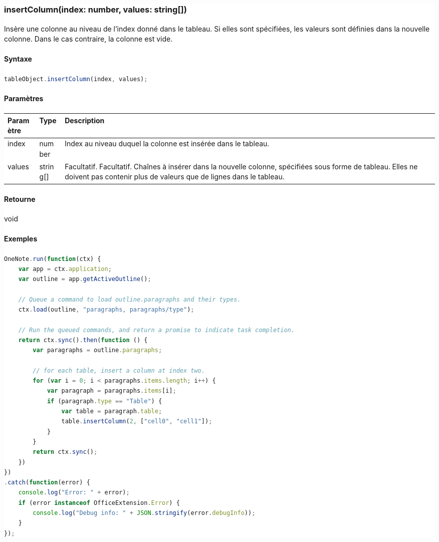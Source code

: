 
### <a name="insertcolumnindex-number-values-string"></a>insertColumn(index: number, values: string[])
Insère une colonne au niveau de l’index donné dans le tableau. Si elles sont spécifiées, les valeurs sont définies dans la nouvelle colonne. Dans le cas contraire, la colonne est vide.

#### <a name="syntax"></a>Syntaxe
```js
tableObject.insertColumn(index, values);
```

#### <a name="parameters"></a>Paramètres
| Paramètre    | Type   |Description|
|:---------------|:--------|:----------|
|index|number|Index au niveau duquel la colonne est insérée dans le tableau.|
|values|string[]|Facultatif. Facultatif. Chaînes à insérer dans la nouvelle colonne, spécifiées sous forme de tableau. Elles ne doivent pas contenir plus de valeurs que de lignes dans le tableau.|

#### <a name="returns"></a>Retourne
void

#### <a name="examples"></a>Exemples
```js
OneNote.run(function(ctx) {
    var app = ctx.application;
    var outline = app.getActiveOutline();
    
    // Queue a command to load outline.paragraphs and their types.
    ctx.load(outline, "paragraphs, paragraphs/type");
    
    // Run the queued commands, and return a promise to indicate task completion.
    return ctx.sync().then(function () {
        var paragraphs = outline.paragraphs;
        
        // for each table, insert a column at index two.
        for (var i = 0; i < paragraphs.items.length; i++) {
            var paragraph = paragraphs.items[i];
            if (paragraph.type == "Table") {
                var table = paragraph.table;
                table.insertColumn(2, ["cell0", "cell1"]);
            }
        }
        return ctx.sync();
    })
})
.catch(function(error) {
    console.log("Error: " + error);
    if (error instanceof OfficeExtension.Error) {
        console.log("Debug info: " + JSON.stringify(error.debugInfo));
    }
});
```
